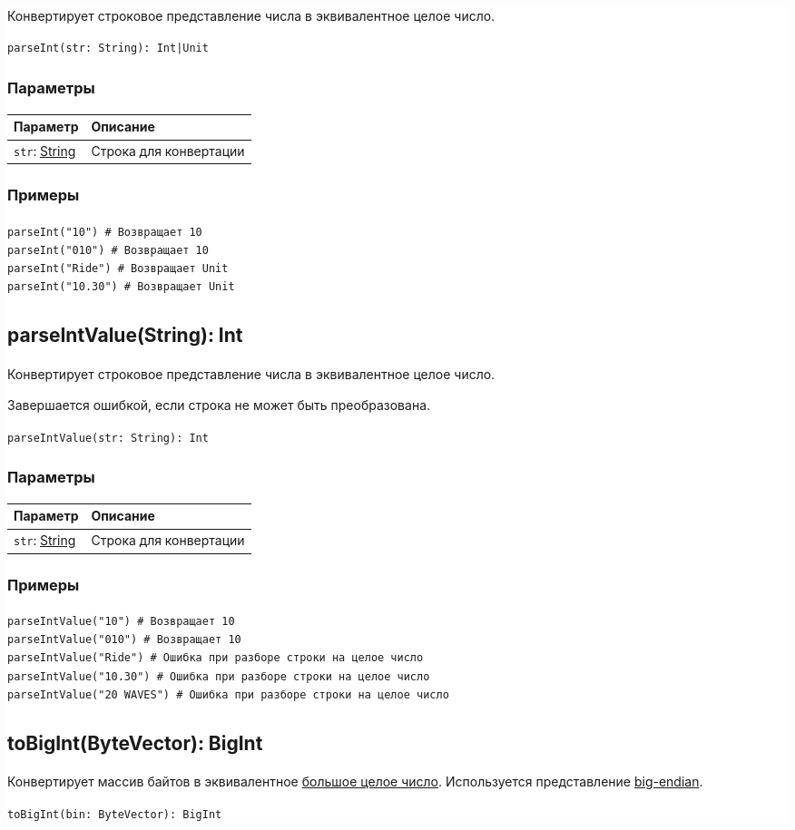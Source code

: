 Конвертирует строковое представление числа в эквивалентное целое число.

```ride
parseInt(str: String): Int|Unit
```

### Параметры

| Параметр | Описание |
| :--- | :--- |
| `str`: [String](/ru/ride/data-types/string) | Строка для конвертации |

### Примеры

```ride
parseInt("10") # Возвращает 10
parseInt("010") # Возвращает 10
parseInt("Ride") # Возвращает Unit
parseInt("10.30") # Возвращает Unit
```

## parseIntValue(String): Int<a id="parse-int-value"></a>

Конвертирует строковое представление числа в эквивалентное целое число.

Завершается ошибкой, если строка не может быть преобразована.

```ride
parseIntValue(str: String): Int
```

### Параметры

| Параметр | Описание |
| :--- | :--- |
| `str`: [String](/ru/ride/data-types/string) | Строка для конвертации |

### Примеры

``` ride
parseIntValue("10") # Возвращает 10
parseIntValue("010") # Возвращает 10
parseIntValue("Ride") # Ошибка при разборе строки на целое число
parseIntValue("10.30") # Ошибка при разборе строки на целое число
parseIntValue("20 WAVES") # Ошибка при разборе строки на целое число
```

## toBigInt(ByteVector): BigInt<a id="to-bigint-bytevector"></a>

Конвертирует массив байтов в эквивалентное [большое целое число](/ru/ride/data-types/bigint). Используется представление [big-endian](https://ru.wikipedia.org/wiki/Порядок_байтов).

```ride
toBigInt(bin: ByteVector): BigInt
```
